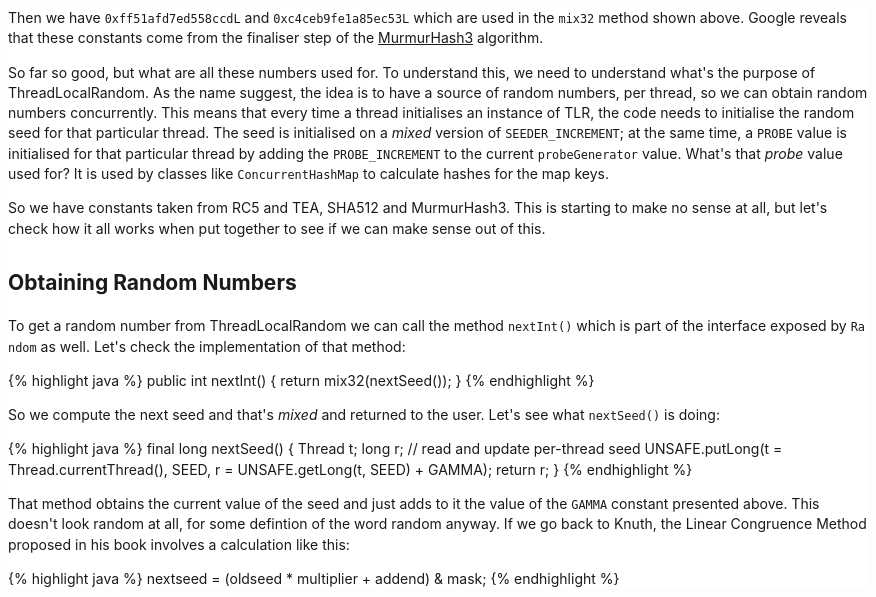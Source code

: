 Then we have `0xff51afd7ed558ccdL` and `0xc4ceb9fe1a85ec53L` which are
used in the `mix32` method shown above. Google reveals that these
constants come from the finaliser step of
the [MurmurHash3](https://en.wikipedia.org/wiki/MurmurHash) algorithm.

So far so good, but what are all these numbers used for. To understand
this, we need to understand what's the purpose of
ThreadLocalRandom. As the name suggest, the idea is to have a source
of random numbers, per thread, so we can obtain random numbers
concurrently. This means that every time a thread initialises an
instance of TLR, the code needs to initialise the random seed for that
particular thread. The seed is initialised on a _mixed_ version of
`SEEDER_INCREMENT`; at the same time, a `PROBE` value is initialised
for that particular thread by adding the `PROBE_INCREMENT` to the
current `probeGenerator` value. What's that _probe_ value used for? It
is used by classes like `ConcurrentHashMap` to calculate hashes for
the map keys.

So we have constants taken from RC5 and TEA, SHA512 and
MurmurHash3. This is starting to make no sense at all, but let's check
how it all works when put together to see if we can make sense out of
this.

## Obtaining Random Numbers ##

To get a random number from ThreadLocalRandom we can call the
method `nextInt()` which is part of the interface exposed by `Random`
as well. Let's check the implementation of that method:

{% highlight java %}
public int nextInt() {
    return mix32(nextSeed());
}
{% endhighlight %}

So we compute the next seed and that's _mixed_ and returned to the
user. Let's see what `nextSeed()` is doing:

{% highlight java %}
final long nextSeed() {
    Thread t; long r; // read and update per-thread seed
    UNSAFE.putLong(t = Thread.currentThread(), SEED,
                   r = UNSAFE.getLong(t, SEED) + GAMMA);
    return r;
}
{% endhighlight %}

That method obtains the current value of the seed and just adds to it
the value of the `GAMMA` constant presented above. This doesn't look
random at all, for some defintion of the word random anyway. If we go
back to Knuth, the Linear Congruence Method proposed in his book
involves a calculation like this:

{% highlight java %}
nextseed = (oldseed * multiplier + addend) & mask;
{% endhighlight %}
